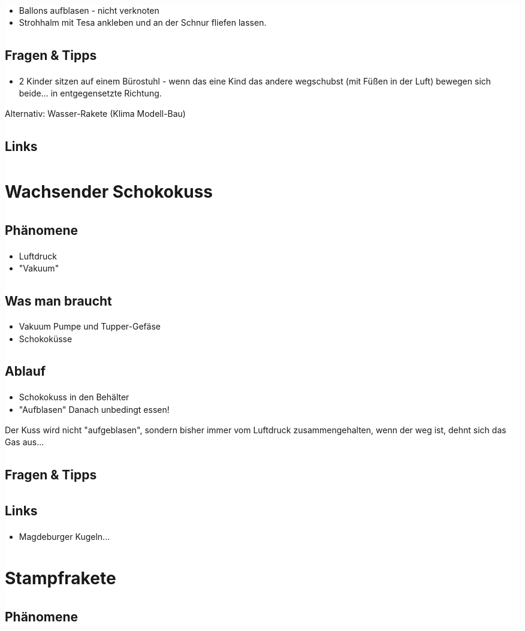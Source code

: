 - Ballons aufblasen - nicht verknoten
- Strohhalm mit Tesa ankleben und an der Schnur fliefen lassen.




## Fragen & Tipps

- 2 Kinder sitzen auf einem Bürostuhl - wenn das eine Kind das andere wegschubst (mit Füßen in der Luft) bewegen sich beide... in entgegensetzte Richtung.

Alternativ: Wasser-Rakete (Klima Modell-Bau)

## Links



# Wachsender Schokokuss

## Phänomene

- Luftdruck
- "Vakuum"

## Was man braucht

- Vakuum Pumpe und Tupper-Gefäse
- Schokoküsse


## Ablauf

- Schokokuss in den Behälter
- "Aufblasen"
Danach unbedingt essen!


Der Kuss wird nicht "aufgeblasen", sondern bisher immer vom Luftdruck zusammengehalten, wenn der weg ist, dehnt sich das Gas aus...

## Fragen & Tipps

## Links

- Magdeburger Kugeln...

# Stampfrakete


## Phänomene
